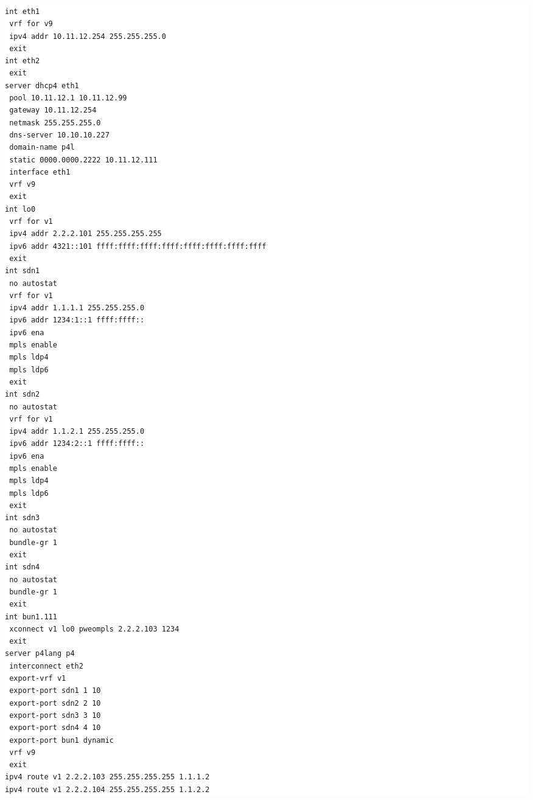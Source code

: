     int eth1
     vrf for v9
     ipv4 addr 10.11.12.254 255.255.255.0
     exit
    int eth2
     exit
    server dhcp4 eth1
     pool 10.11.12.1 10.11.12.99
     gateway 10.11.12.254
     netmask 255.255.255.0
     dns-server 10.10.10.227
     domain-name p4l
     static 0000.0000.2222 10.11.12.111
     interface eth1
     vrf v9
     exit
    int lo0
     vrf for v1
     ipv4 addr 2.2.2.101 255.255.255.255
     ipv6 addr 4321::101 ffff:ffff:ffff:ffff:ffff:ffff:ffff:ffff
     exit
    int sdn1
     no autostat
     vrf for v1
     ipv4 addr 1.1.1.1 255.255.255.0
     ipv6 addr 1234:1::1 ffff:ffff::
     ipv6 ena
     mpls enable
     mpls ldp4
     mpls ldp6
     exit
    int sdn2
     no autostat
     vrf for v1
     ipv4 addr 1.1.2.1 255.255.255.0
     ipv6 addr 1234:2::1 ffff:ffff::
     ipv6 ena
     mpls enable
     mpls ldp4
     mpls ldp6
     exit
    int sdn3
     no autostat
     bundle-gr 1
     exit
    int sdn4
     no autostat
     bundle-gr 1
     exit
    int bun1.111
     xconnect v1 lo0 pweompls 2.2.2.103 1234
     exit
    server p4lang p4
     interconnect eth2
     export-vrf v1
     export-port sdn1 1 10
     export-port sdn2 2 10
     export-port sdn3 3 10
     export-port sdn4 4 10
     export-port bun1 dynamic
     vrf v9
     exit
    ipv4 route v1 2.2.2.103 255.255.255.255 1.1.1.2
    ipv4 route v1 2.2.2.104 255.255.255.255 1.1.2.2